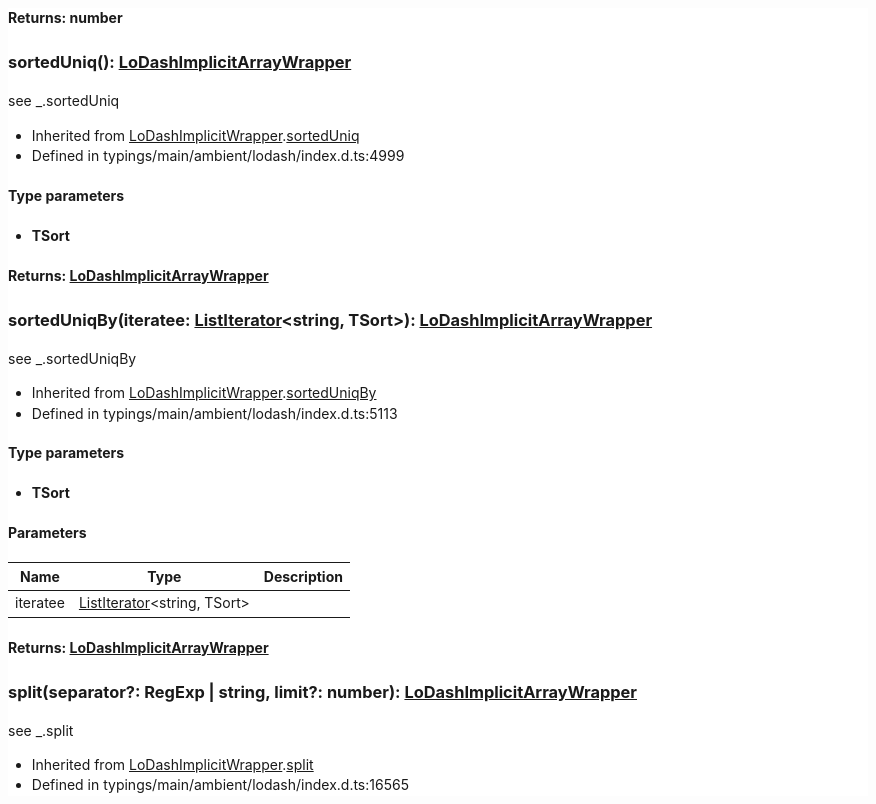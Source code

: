 #### Returns: number

### sortedUniq<TSort>(): [LoDashImplicitArrayWrapper](_typings_main_ambient_lodash_index_d_._.lodashimplicitarraywrapper.md)<string>
 see _.sortedUniq
  
* Inherited from [LoDashImplicitWrapper](_typings_main_ambient_lodash_index_d_._.lodashimplicitwrapper.md).[sortedUniq](_typings_main_ambient_lodash_index_d_._.lodashimplicitwrapper.md#sorteduniq)
* Defined in typings/main/ambient/lodash/index.d.ts:4999


#### Type parameters

* #### TSort
#### Returns: [LoDashImplicitArrayWrapper](_typings_main_ambient_lodash_index_d_._.lodashimplicitarraywrapper.md)<string>

### sortedUniqBy<TSort>(iteratee: [ListIterator](_typings_main_ambient_lodash_index_d_._.listiterator.md)<string, TSort>): [LoDashImplicitArrayWrapper](_typings_main_ambient_lodash_index_d_._.lodashimplicitarraywrapper.md)<string>
 see _.sortedUniqBy
  
* Inherited from [LoDashImplicitWrapper](_typings_main_ambient_lodash_index_d_._.lodashimplicitwrapper.md).[sortedUniqBy](_typings_main_ambient_lodash_index_d_._.lodashimplicitwrapper.md#sorteduniqby)
* Defined in typings/main/ambient/lodash/index.d.ts:5113


#### Type parameters

* #### TSort

#### Parameters

| Name | Type | Description |
| ---- | ---- | ---- |
| iteratee | [ListIterator](_typings_main_ambient_lodash_index_d_._.listiterator.md)<string, TSort>|  |

#### Returns: [LoDashImplicitArrayWrapper](_typings_main_ambient_lodash_index_d_._.lodashimplicitarraywrapper.md)<string>

### split(separator?: RegExp | string, limit?: number): [LoDashImplicitArrayWrapper](_typings_main_ambient_lodash_index_d_._.lodashimplicitarraywrapper.md)<string>
 see _.split
  
* Inherited from [LoDashImplicitWrapper](_typings_main_ambient_lodash_index_d_._.lodashimplicitwrapper.md).[split](_typings_main_ambient_lodash_index_d_._.lodashimplicitwrapper.md#split)
* Defined in typings/main/ambient/lodash/index.d.ts:16565
